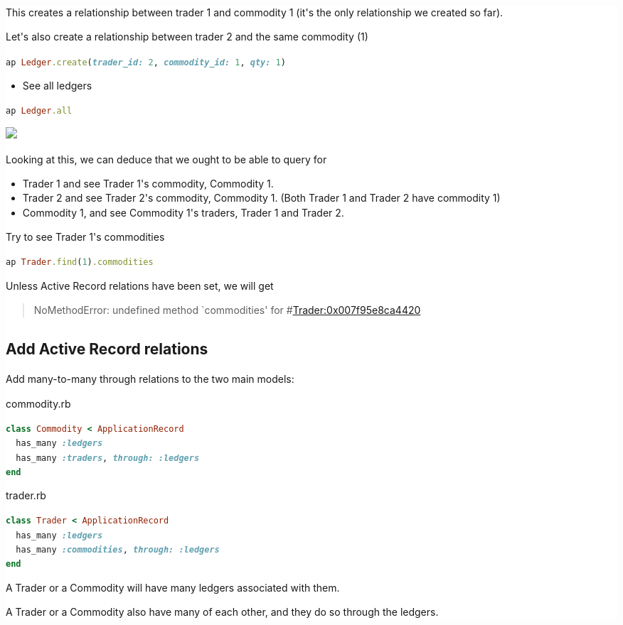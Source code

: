 This creates a relationship between trader 1 and commodity 1 (it's the only relationship we created so far).

Let's also create a relationship between trader 2 and the same commodity (1)

```ruby
ap Ledger.create(trader_id: 2, commodity_id: 1, qty: 1)
```

* See all ledgers

```ruby
ap Ledger.all
```

![](https://i.imgur.com/L5DF1wB.png)

Looking at this, we can deduce that we ought to be able to query for 

* Trader 1 and see Trader 1's commodity, Commodity 1. 
* Trader 2 and see Trader 2's commodity, Commodity 1. (Both Trader 1 and Trader 2 have commodity 1)
* Commodity 1, and see Commodity 1's traders, Trader 1 and Trader 2.

Try to see Trader 1's commodities

```ruby
ap Trader.find(1).commodities
```

Unless Active Record relations have been set, we will get

> NoMethodError: undefined method `commodities' for #<Trader:0x007f95e8ca4420>



## Add Active Record relations

Add many-to-many through relations to the two main models:

commodity.rb

```ruby
class Commodity < ApplicationRecord
  has_many :ledgers
  has_many :traders, through: :ledgers
end
```

trader.rb

```ruby
class Trader < ApplicationRecord
  has_many :ledgers
  has_many :commodities, through: :ledgers
end
```

A Trader or a Commodity will have many ledgers associated with them.

A Trader or a Commodity also have many of each other, and they do so through the ledgers.
